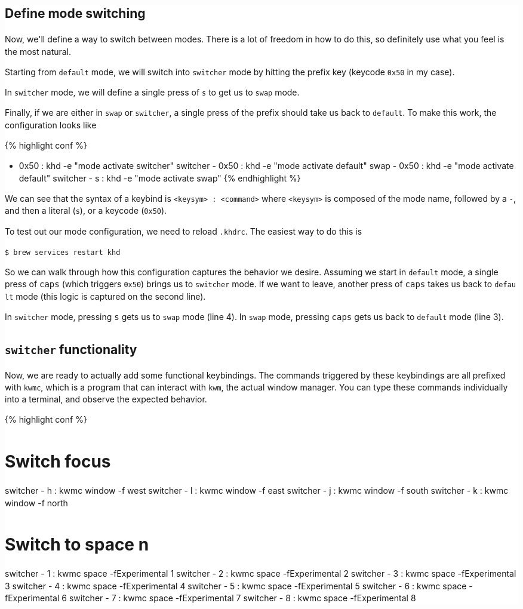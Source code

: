 ## Define mode switching

Now, we'll define a way to switch between modes. There is a lot of freedom in
how to do this, so definitely use what you feel is the most natural.

Starting from `default` mode, we will switch into `switcher` mode by hitting
the prefix key (keycode `0x50` in my case).

In `switcher` mode, we will define a single press of `s` to get us to `swap`
mode.

Finally, if we are either in `swap` or `switcher`, a single press of the prefix
should take us back to `default`. To make this work, the configuration looks
like

{% highlight conf %}
- 0x50             :   khd -e "mode activate switcher"
switcher - 0x50    :   khd -e "mode activate default"
swap     - 0x50    :   khd -e "mode activate default"
switcher - s       :   khd -e "mode activate swap"
{% endhighlight %}

We can see that the syntax of a keybind is `<keysym> : <command>` where
`<keysym>` is composed of the mode name, followed by a `-`, and then a literal
(`s`), or a keycode (`0x50`).

To test out our mode configuration, we need to reload `.khdrc`. The easiest
way to do this is

~~~ sh
$ brew services restart khd
~~~

So we can walk through how this configuration captures the behavior we desire.
Assuming we start in `default` mode, a single press of <kbd>caps</kbd> (which
triggers `0x50`) brings us to `switcher` mode. If we want to leave, another
press of <kbd>caps</kbd> takes us back to `default` mode (this logic is captured
on the second line).

In `switcher` mode, pressing <kbd>s</kbd> gets us to `swap` mode (line 4). In
`swap` mode, pressing <kbd>caps</kbd> gets us back to `default` mode (line 3).

## `switcher` functionality

Now, we are ready to actually add some functional keybindings. The commands
triggered by these keybindings are all prefixed with `kwmc`, which is a program
that can interact with `kwm`, the actual window manager. You can type these
commands individually into a terminal, and observe the expected behavior.

{% highlight conf %}
# Switch focus
switcher - h             :   kwmc window -f west
switcher - l             :   kwmc window -f east
switcher - j             :   kwmc window -f south
switcher - k             :   kwmc window -f north

# Switch to space n
switcher - 1             :   kwmc space -fExperimental 1
switcher - 2             :   kwmc space -fExperimental 2
switcher - 3             :   kwmc space -fExperimental 3
switcher - 4             :   kwmc space -fExperimental 4
switcher - 5             :   kwmc space -fExperimental 5
switcher - 6             :   kwmc space -fExperimental 6
switcher - 7             :   kwmc space -fExperimental 7
switcher - 8             :   kwmc space -fExperimental 8